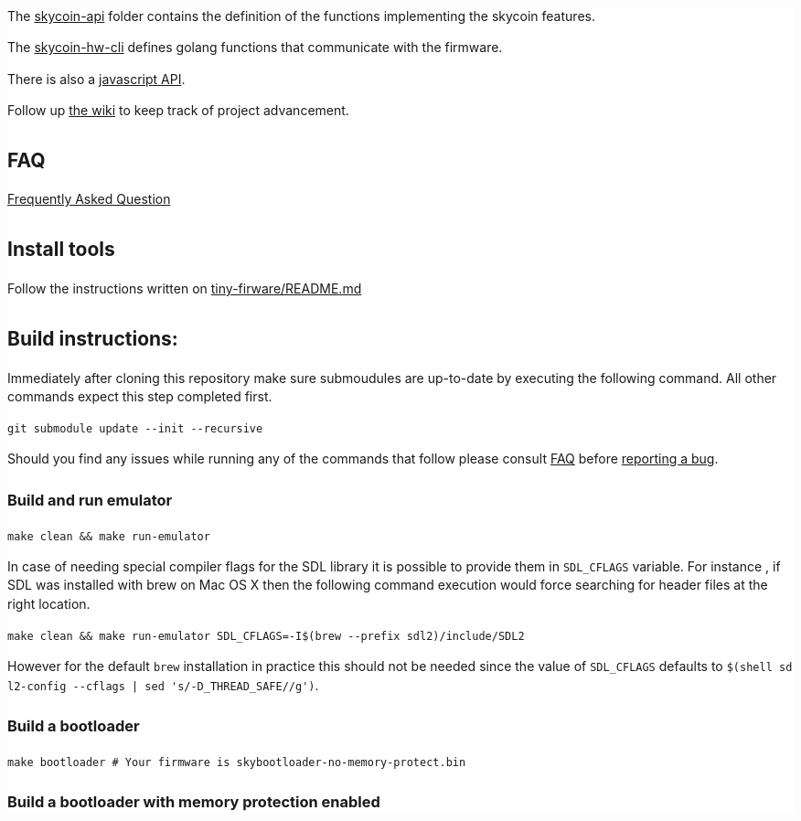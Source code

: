 The [skycoin-api](https://github.com/skycoin/hardware-wallet/tree/master/skycoin-api) folder contains the definition of the functions implementing the skycoin features.

The [skycoin-hw-cli](https://github.com/skycoin/hardware-wallet-go/releases) defines golang functions that communicate with the firmware.

There is also a [javascript API](https://github.com/skycoin/hardware-wallet-js/).

Follow up [the wiki](https://github.com/skycoin/hardware-wallet/wiki/Hardware-wallet-project-advancement) to keep track of project advancement.

## FAQ

[Frequently Asked Question](FAQ.md)

## Install tools

Follow the instructions written on [tiny-firware/README.md](https://github.com/skycoin/hardware-wallet/blob/master/tiny-firmware/README.md)

## Build instructions:

Immediately after cloning this repository make sure submoudules are up-to-date by executing the following command. All other commands expect this step completed first.

```
git submodule update --init --recursive
```

Should you find any issues while running any of the commands that follow please consult [FAQ](FAQ.md) before [reporting a bug](ihttps://github.com/skycoin/hardware-wallet/issues/new?assignees=&labels=bug&template=bug_report.md&title=).

### Build and run emulator

```
make clean && make run-emulator
```

In case of needing special compiler flags for the SDL library it is possible to provide them in `SDL_CFLAGS` variable. For instance , if SDL was installed with brew on Mac OS X then the following command execution would force searching for header files at the right location.

```
make clean && make run-emulator SDL_CFLAGS=-I$(brew --prefix sdl2)/include/SDL2
```

However for the default `brew` installation in practice this should not be needed since the value of `SDL_CFLAGS` defaults to `$(shell sdl2-config --cflags | sed 's/-D_THREAD_SAFE//g')`.

### Build a bootloader

```
make bootloader # Your firmware is skybootloader-no-memory-protect.bin
```

### Build a bootloader with memory protection enabled
